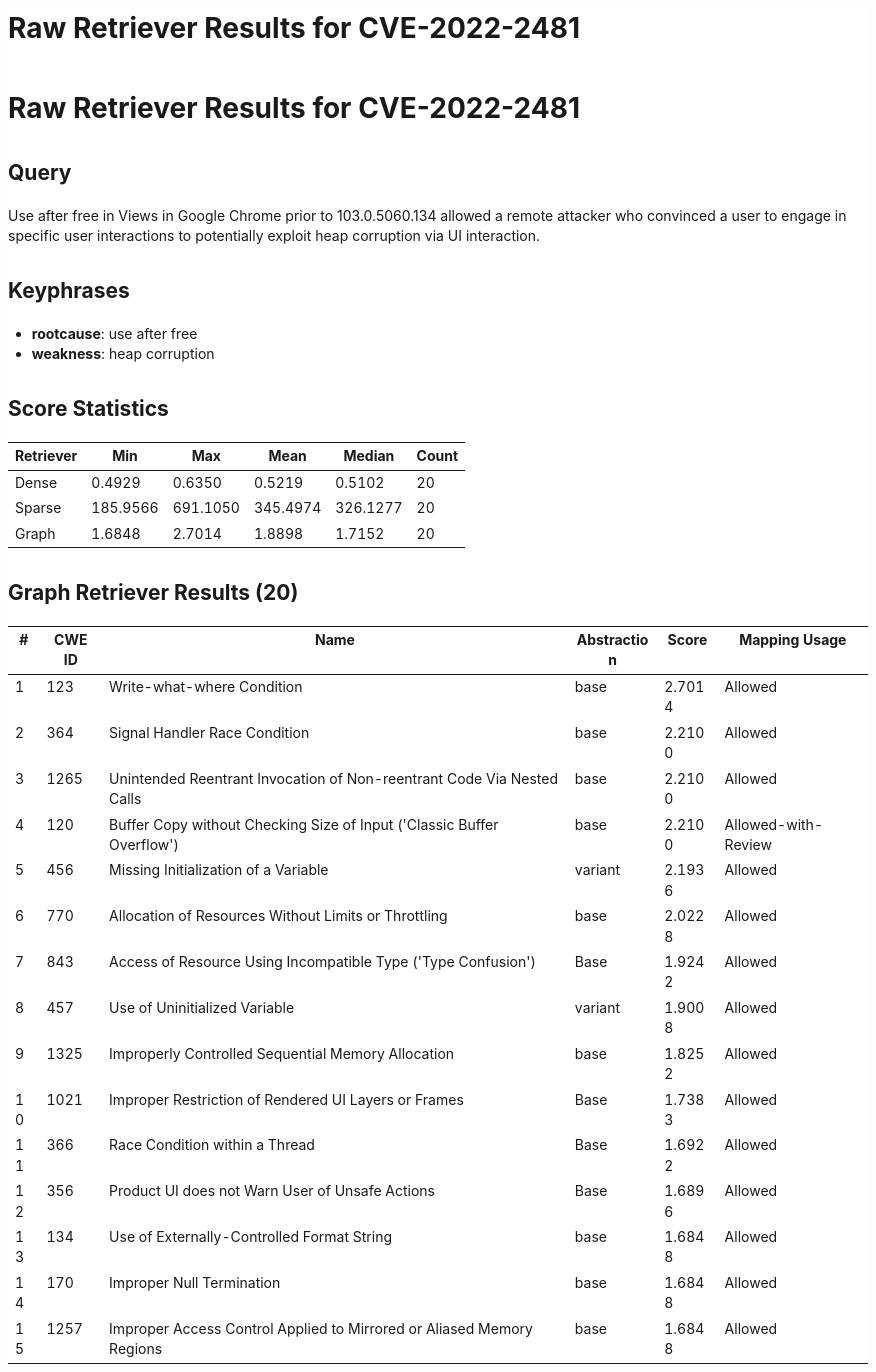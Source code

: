 # Raw Retriever Results for CVE-2022-2481

# Raw Retriever Results for CVE-2022-2481

## Query
Use after free in Views in Google Chrome prior to 103.0.5060.134 allowed a remote attacker who convinced a user to engage in specific user interactions to potentially exploit heap corruption via UI interaction.

## Keyphrases
- **rootcause**: use after free
- **weakness**: heap corruption

## Score Statistics
| Retriever | Min | Max | Mean | Median | Count |
|-----------|-----|-----|------|--------|-------|
| Dense | 0.4929 | 0.6350 | 0.5219 | 0.5102 | 20 |
| Sparse | 185.9566 | 691.1050 | 345.4974 | 326.1277 | 20 |
| Graph | 1.6848 | 2.7014 | 1.8898 | 1.7152 | 20 |

## Graph Retriever Results (20)
| # | CWE ID | Name | Abstraction | Score | Mapping Usage |
|---|--------|------|-------------|-------|---------------|
| 1 | 123 | Write-what-where Condition | base | 2.7014 | Allowed |
| 2 | 364 | Signal Handler Race Condition | base | 2.2100 | Allowed |
| 3 | 1265 | Unintended Reentrant Invocation of Non-reentrant Code Via Nested Calls | base | 2.2100 | Allowed |
| 4 | 120 | Buffer Copy without Checking Size of Input ('Classic Buffer Overflow') | base | 2.2100 | Allowed-with-Review |
| 5 | 456 | Missing Initialization of a Variable | variant | 2.1936 | Allowed |
| 6 | 770 | Allocation of Resources Without Limits or Throttling | base | 2.0228 | Allowed |
| 7 | 843 | Access of Resource Using Incompatible Type ('Type Confusion') | Base | 1.9242 | Allowed |
| 8 | 457 | Use of Uninitialized Variable | variant | 1.9008 | Allowed |
| 9 | 1325 | Improperly Controlled Sequential Memory Allocation | base | 1.8252 | Allowed |
| 10 | 1021 | Improper Restriction of Rendered UI Layers or Frames | Base | 1.7383 | Allowed |
| 11 | 366 | Race Condition within a Thread | Base | 1.6922 | Allowed |
| 12 | 356 | Product UI does not Warn User of Unsafe Actions | Base | 1.6896 | Allowed |
| 13 | 134 | Use of Externally-Controlled Format String | base | 1.6848 | Allowed |
| 14 | 170 | Improper Null Termination | base | 1.6848 | Allowed |
| 15 | 1257 | Improper Access Control Applied to Mirrored or Aliased Memory Regions | base | 1.6848 | Allowed |
